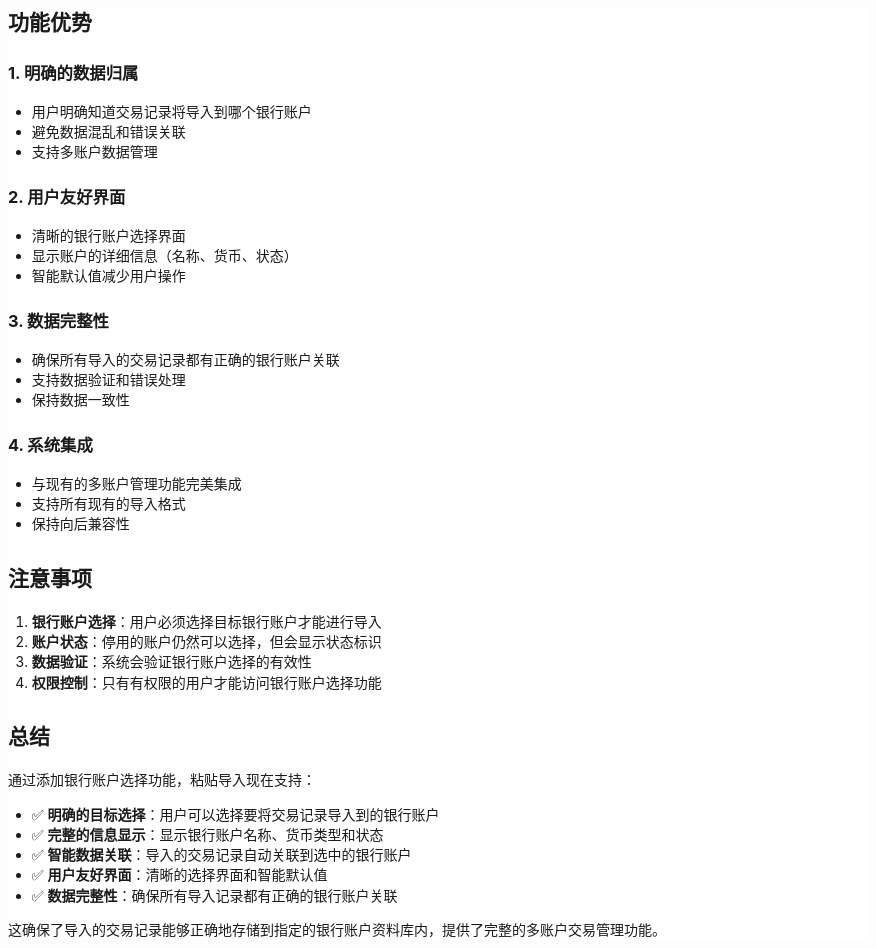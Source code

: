 ## 功能优势

### 1. 明确的数据归属
- 用户明确知道交易记录将导入到哪个银行账户
- 避免数据混乱和错误关联
- 支持多账户数据管理

### 2. 用户友好界面
- 清晰的银行账户选择界面
- 显示账户的详细信息（名称、货币、状态）
- 智能默认值减少用户操作

### 3. 数据完整性
- 确保所有导入的交易记录都有正确的银行账户关联
- 支持数据验证和错误处理
- 保持数据一致性

### 4. 系统集成
- 与现有的多账户管理功能完美集成
- 支持所有现有的导入格式
- 保持向后兼容性

## 注意事项

1. **银行账户选择**：用户必须选择目标银行账户才能进行导入
2. **账户状态**：停用的账户仍然可以选择，但会显示状态标识
3. **数据验证**：系统会验证银行账户选择的有效性
4. **权限控制**：只有有权限的用户才能访问银行账户选择功能

## 总结

通过添加银行账户选择功能，粘贴导入现在支持：

- ✅ **明确的目标选择**：用户可以选择要将交易记录导入到的银行账户
- ✅ **完整的信息显示**：显示银行账户名称、货币类型和状态
- ✅ **智能数据关联**：导入的交易记录自动关联到选中的银行账户
- ✅ **用户友好界面**：清晰的选择界面和智能默认值
- ✅ **数据完整性**：确保所有导入记录都有正确的银行账户关联

这确保了导入的交易记录能够正确地存储到指定的银行账户资料库内，提供了完整的多账户交易管理功能。 
